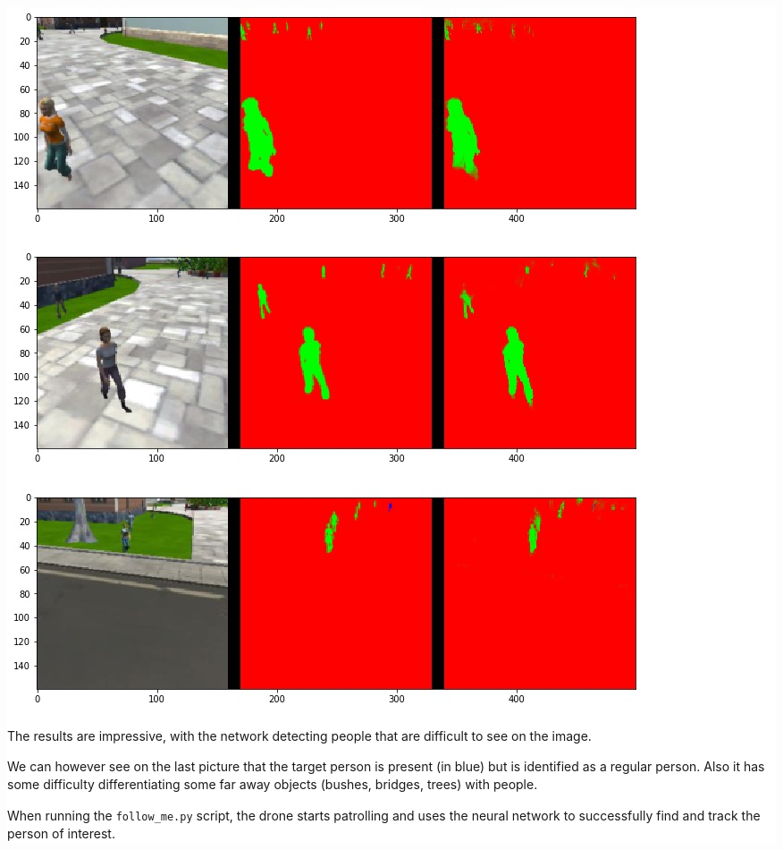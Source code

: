 ![alt text](imgs/performance_2.jpeg)

![alt text](imgs/performance_3.jpeg)

![alt text](imgs/performance_4.jpeg)

The results are impressive, with the network detecting people that are difficult to see on the image.

We can however see on the last picture that the target person is present (in blue) but is identified as a regular person. Also it has some difficulty differentiating some far away objects (bushes, bridges, trees) with people.

When running the `follow_me.py` script, the drone starts patrolling and uses the neural network to successfully find and track the person of interest.
